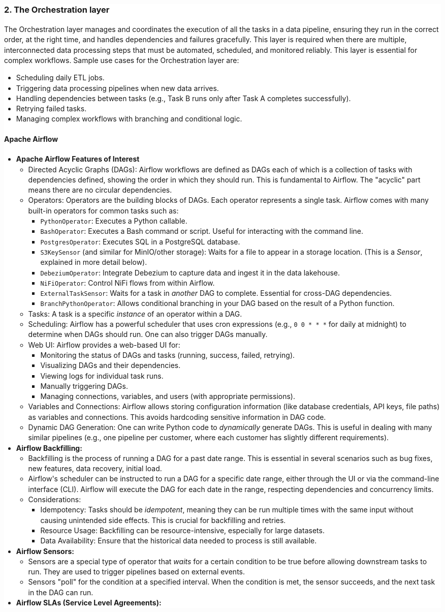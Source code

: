 ### 2. The Orchestration layer
The Orchestration layer manages and coordinates the execution of all the tasks in a data pipeline, ensuring they run in the correct order, at the right time, and handles dependencies and failures gracefully. This layer is required when there are multiple, interconnected data processing steps that must be automated, scheduled, and monitored reliably. This layer is essential for complex workflows. Sample use cases for the Orchestration layer are:
- Scheduling daily ETL jobs.
- Triggering data processing pipelines when new data arrives.
- Handling dependencies between tasks (e.g., Task B runs only after Task A completes successfully).
- Retrying failed tasks.
- Managing complex workflows with branching and conditional logic.
#### Apache Airflow
- **Apache Airflow Features of Interest**
  - Directed Acyclic Graphs (DAGs): Airflow workflows are defined as DAGs each of which is a collection of tasks with dependencies defined, showing the order in which they should run.  This is fundamental to Airflow.  The "acyclic" part means there are no circular dependencies.
  - Operators: Operators are the building blocks of DAGs. Each operator represents a single task. Airflow comes with many built-in operators for common tasks such as:
    - `PythonOperator`: Executes a Python callable.
    - `BashOperator`: Executes a Bash command or script.  Useful for interacting with the command line.
    - `PostgresOperator`: Executes SQL in a PostgreSQL database.
    - `S3KeySensor` (and similar for MinIO/other storage): Waits for a file to appear in a storage location. (This is a *Sensor*, explained in more detail below).
    - `DebeziumOperator`: Integrate Debezium to capture data and ingest it in the data lakehouse.
    - `NiFiOperator`: Control NiFi flows from within Airflow.
    - `ExternalTaskSensor`: Waits for a task in *another* DAG to complete.  Essential for cross-DAG dependencies.
    - `BranchPythonOperator`: Allows conditional branching in your DAG based on the result of a Python function.
  - Tasks: A task is a specific *instance* of an operator within a DAG.
  - Scheduling: Airflow has a powerful scheduler that uses cron expressions (e.g., `0 0 * * *` for daily at midnight) to determine when DAGs should run.  One can also trigger DAGs manually.
  - Web UI: Airflow provides a web-based UI for:
    - Monitoring the status of DAGs and tasks (running, success, failed, retrying).
    - Visualizing DAGs and their dependencies.
    - Viewing logs for individual task runs.
    - Manually triggering DAGs.
    - Managing connections, variables, and users (with appropriate permissions).
  - Variables and Connections: Airflow allows storing configuration information (like database credentials, API keys, file paths) as variables and connections. This avoids hardcoding sensitive information in DAG code.
  - Dynamic DAG Generation: One can write Python code to *dynamically* generate DAGs. This is useful in dealing with many similar pipelines (e.g., one pipeline per customer, where each customer has slightly different requirements).
- **Airflow Backfilling:**
  - Backfilling is the process of running a DAG for a past date range.  This is essential in several scenarios such as bug fixes, new features, data recovery, initial load.
  - Airflow's scheduler can be instructed to run a DAG for a specific date range, either through the UI or via the command-line interface (CLI).  Airflow will execute the DAG for each date in the range, respecting dependencies and concurrency limits.
  - Considerations:
      - Idempotency: Tasks should be *idempotent*, meaning they can be run multiple times with the same input without causing unintended side effects.  This is crucial for backfilling and retries.
      - Resource Usage: Backfilling can be resource-intensive, especially for large datasets.
      - Data Availability: Ensure that the historical data needed to process is still available.
- **Airflow Sensors:**
  - Sensors are a special type of operator that *waits* for a certain condition to be true before allowing downstream tasks to run.  They are used to trigger pipelines based on external events.
  - Sensors "poll" for the condition at a specified interval.  When the condition is met, the sensor succeeds, and the next task in the DAG can run.
- **Airflow SLAs (Service Level Agreements):**